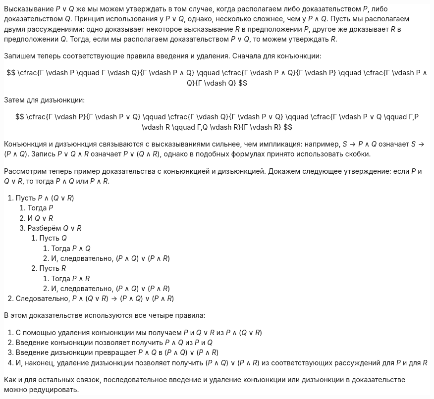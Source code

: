 Высказывание $P ∨ Q$ же мы можем утверждать в том случае, когда располагаем либо доказательством $P$, либо доказательством $Q$. Принцип использования у $P ∨ Q$, однако, несколько сложнее, чем у $P ∧ Q$. Пусть мы располагаем двумя рассуждениями: одно доказывает некоторое высказывание $R$ в предположении $P$, другое же доказывает $R$ в предположении $Q$. Тогда, если мы располагаем доказательством $P ∨ Q$, то можем утверждать $R$.

Запишем теперь соответствующие правила введения и удаления. Сначала для конъюнкции:

$$
\cfrac{Γ \vdash P \qquad Γ \vdash Q}{Γ \vdash P ∧ Q}
\qquad
\cfrac{Γ \vdash P ∧ Q}{Γ \vdash P}
\qquad
\cfrac{Γ \vdash P ∧ Q}{Γ \vdash Q}
$$

Затем для дизъюнкции:

$$
\cfrac{Γ \vdash P}{Γ \vdash P ∨ Q}
\qquad
\cfrac{Γ \vdash Q}{Γ \vdash P ∨ Q}
\qquad
\cfrac{Γ \vdash P ∨ Q \qquad Γ,P \vdash R \qquad Γ,Q \vdash R}{Γ \vdash R}
$$

Конъюнкция и дизъюнкция связываются с высказываниями сильнее, чем импликация: например, $S → P ∧ Q$ означает $S → (P ∧ Q)$. Запись $P ∨ Q ∧ R$ означает $P ∨ (Q ∧ R)$, однако в подобных формулах принято использовать скобки.

Рассмотрим теперь пример доказательства с конъюнкцией и дизъюнкцией. Докажем следующее утверждение: если $P$ и $Q ∨ R$, то тогда $P ∧ Q$ или $P ∧ R$.

1. Пусть $P ∧ (Q ∨ R)$
   1. Тогда $P$
   2. И $Q ∨ R$
   3. Разберём $Q ∨ R$
      1. Пусть $Q$
         1. Тогда $P ∧ Q$
         2. И, следовательно, $(P ∧ Q) ∨ (P ∧ R)$
      2. Пусть $R$
         1. Тогда $P ∧ R$
         2. И, следовательно, $(P ∧ Q) ∨ (P ∧ R)$
2. Cледовательно, $P ∧ (Q ∨ R) → (P ∧ Q) ∨ (P ∧ R)$

В этом доказательстве используются все четыре правила:

1. С помощью удаления конъюнкции мы получаем $P$ и $Q ∨ R$ из $P ∧ (Q ∨ R)$
2. Введение конъюнкции позволяет получить $P ∧ Q$ из $P$ и $Q$
3. Введение дизъюнкции превращает $P ∧ Q$ в $(P ∧ Q) ∨ (P ∧ R)$
4. И, наконец, удаление дизъюнкции позволяет получить $(P ∧ Q) ∨ (P ∧ R)$ из соответствующих рассуждений для $P$ и для $R$

Как и для остальных связок, последовательное введение и удаление конъюнкции или дизъюнкции в доказательстве можно редуцировать.

